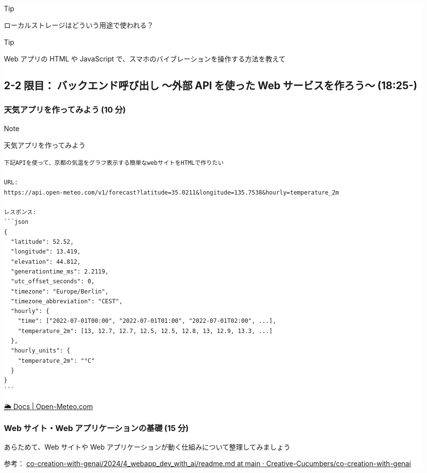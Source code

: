 > [!Tip]
>
> ローカルストレージはどういう用途で使われる？

> [!Tip]
>
> Web アプリの HTML や JavaScript で、スマホのバイブレーションを操作する方法を教えて

## 2-2 限目： バックエンド呼び出し 〜外部 API を使った Web サービスを作ろう〜 (18:25-)

### 天気アプリを作ってみよう (10 分)

> [!Note]
>
> 天気アプリを作ってみよう

````
下記APIを使って、京都の気温をグラフ表示する簡単なwebサイトをHTMLで作りたい

URL:
https://api.open-meteo.com/v1/forecast?latitude=35.0211&longitude=135.7538&hourly=temperature_2m

レスポンス:
```json
{
  "latitude": 52.52,
  "longitude": 13.419,
  "elevation": 44.812,
  "generationtime_ms": 2.2119,
  "utc_offset_seconds": 0,
  "timezone": "Europe/Berlin",
  "timezone_abbreviation": "CEST",
  "hourly": {
    "time": ["2022-07-01T00:00", "2022-07-01T01:00", "2022-07-01T02:00", ...],
    "temperature_2m": [13, 12.7, 12.7, 12.5, 12.5, 12.8, 13, 12.9, 13.3, ...]
  },
  "hourly_units": {
    "temperature_2m": "°C"
  }
}
```

````

[🌦️ Docs | Open-Meteo.com](https://open-meteo.com/en/docs)

### Web サイト・Web アプリケーションの基礎 (15 分)

あらためて、Web サイトや Web アプリケーションが動く仕組みについて整理してみましょう

参考：
[co-creation-with-genai/2024/4_webapp_dev_with_ai/readme.md at main · Creative-Cucumbers/co-creation-with-genai](https://github.com/Creative-Cucumbers/co-creation-with-genai/blob/main/2024/4_webapp_dev_with_ai/readme.md#web%E3%82%A2%E3%83%97%E3%83%AA%E3%82%B1%E3%83%BC%E3%82%B7%E3%83%A7%E3%83%B3%E3%81%A8%E3%81%AF)
